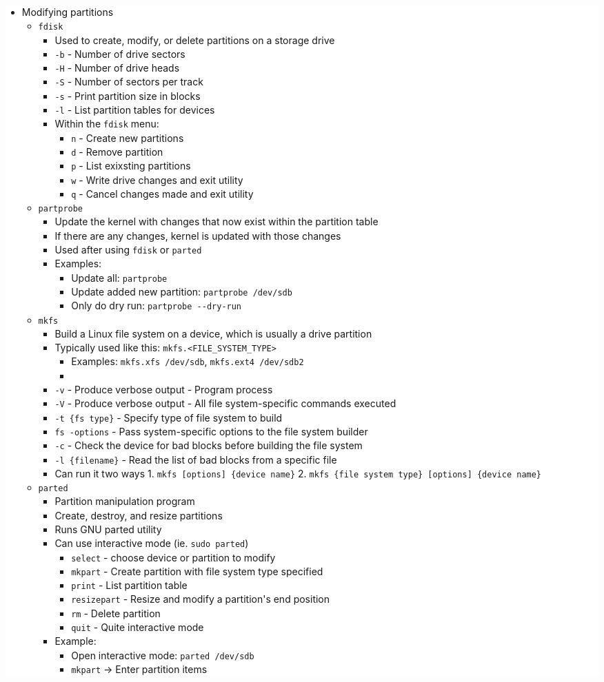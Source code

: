 - Modifying partitions
  - `fdisk`
    - Used to create, modify, or delete partitions on a storage drive
    - `-b` - Number of drive sectors
    - `-H` - Number of drive heads
    - `-S` - Number of sectors per track
    - `-s` - Print partition size in blocks
    - `-l` - List partition tables for devices
    - Within the `fdisk` menu:
      - `n` - Create new partitions
      - `d` - Remove partition
      - `p` - List exixsting partitions
      - `w` - Write drive changes and exit utility
      - `q` - Cancel changes made and exit utility
  - `partprobe`
    - Update the kernel with changes that now exist within the partition table
    - If there are any changes, kernel is updated with those changes
    - Used after using `fdisk` or `parted`
    - Examples:
      - Update all: `partprobe`
      - Update added new partition: `partprobe /dev/sdb`
      - Only do dry run: `partprobe --dry-run`
  - `mkfs`
    - Build a Linux file system on a device, which is usually a drive partition
    - Typically used like this: `mkfs.<FILE_SYSTEM_TYPE>`
      - Examples: `mkfs.xfs /dev/sdb`, `mkfs.ext4 /dev/sdb2`
      -
    - `-v` - Produce verbose output - Program process
    - `-V` - Produce verbose output - All file system-specific commands executed
    - `-t {fs type}` - Specify type of file system to build
    - `fs -options` - Pass system-specific options to the file system builder
    - `-c` - Check the device for bad blocks before building the file system
    - `-l {filename}` - Read the list of bad blocks from a specific file
    - Can run it two ways
            1. `mkfs [options] {device name}`
            2. `mkfs {file system type} [options] {device name}`
  - `parted`
    - Partition manipulation program
    - Create, destroy, and resize partitions
    - Runs GNU parted utility
    - Can use interactive mode (ie. `sudo parted`)
      - `select` - choose device or partition to modify
      - `mkpart` - Create partition with file system type specified
      - `print` - List partition table
      - `resizepart` - Resize and modify a partition's end position
      - `rm` - Delete partition
      - `quit` - Quite interactive mode
    - Example:
      - Open interactive mode: `parted /dev/sdb`
      - `mkpart` -> Enter partition items
